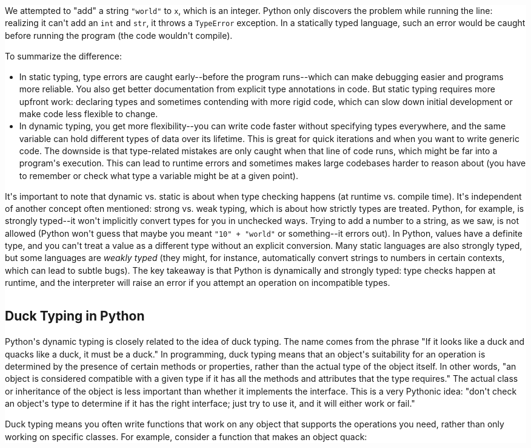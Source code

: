 We attempted to "add" a string `"world"` to `x`, which is an integer.
Python only discovers the problem while running the line: realizing it can't add an `int` and `str`, it throws a `TypeError` exception.
In a statically typed language, such an error would be caught before running the program (the code wouldn't compile).

To summarize the difference:

- In static typing, type errors are caught early--before the program runs--which can make debugging easier and programs more reliable.
  You also get better documentation from explicit type annotations in code.
  But static typing requires more upfront work: declaring types and sometimes contending with more rigid code, which can slow down initial development or make code less flexible to change.
- In dynamic typing, you get more flexibility--you can write code faster without specifying types everywhere, and the same variable can hold different types of data over its lifetime.
  This is great for quick iterations and when you want to write generic code.
  The downside is that type-related mistakes are only caught when that line of code runs, which might be far into a program's execution.
  This can lead to runtime errors and sometimes makes large codebases harder to reason about (you have to remember or check what type a variable might be at a given point).

It's important to note that dynamic vs.
static is about when type checking happens (at runtime vs.
compile time).
It's independent of another concept often mentioned: strong vs.
weak typing, which is about how strictly types are treated.
Python, for example, is strongly typed--it won't implicitly convert types for you in unchecked ways.
Trying to add a number to a string, as we saw, is not allowed (Python won't guess that maybe you meant `"10" + "world"` or something--it errors out).
In Python, values have a definite type, and you can't treat a value as a different type without an explicit conversion.
Many static languages are also strongly typed, but some languages are _weakly typed_ (they might, for instance, automatically convert strings to numbers in certain contexts, which can lead to subtle
bugs).
The key takeaway is that Python is dynamically and strongly typed: type checks happen at runtime, and the interpreter will raise an error if you attempt an operation on incompatible types.

## Duck Typing in Python

Python's dynamic typing is closely related to the idea of duck typing.
The name comes from the phrase "If it looks like a duck and quacks like a duck, it must be a duck."
In programming, duck typing means that an object's suitability for an operation is determined by the presence of certain methods or properties, rather than the actual type of the object itself.
In other words, "an object is considered compatible with a given type if it has all the methods and attributes that the type requires."
The actual class or inheritance of the object is less important than whether it implements the interface.
This is a very Pythonic idea: "don't check an object's type to determine if it has the right interface; just try to use it, and it will either work or fail."

Duck typing means you often write functions that work on any object that supports the operations you need, rather than only working on specific classes.
For example, consider a function that makes an object quack:
